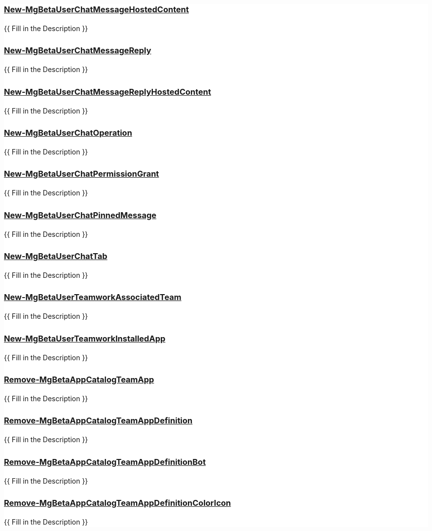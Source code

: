 ### [New-MgBetaUserChatMessageHostedContent](New-MgBetaUserChatMessageHostedContent.md)
{{ Fill in the Description }}

### [New-MgBetaUserChatMessageReply](New-MgBetaUserChatMessageReply.md)
{{ Fill in the Description }}

### [New-MgBetaUserChatMessageReplyHostedContent](New-MgBetaUserChatMessageReplyHostedContent.md)
{{ Fill in the Description }}

### [New-MgBetaUserChatOperation](New-MgBetaUserChatOperation.md)
{{ Fill in the Description }}

### [New-MgBetaUserChatPermissionGrant](New-MgBetaUserChatPermissionGrant.md)
{{ Fill in the Description }}

### [New-MgBetaUserChatPinnedMessage](New-MgBetaUserChatPinnedMessage.md)
{{ Fill in the Description }}

### [New-MgBetaUserChatTab](New-MgBetaUserChatTab.md)
{{ Fill in the Description }}

### [New-MgBetaUserTeamworkAssociatedTeam](New-MgBetaUserTeamworkAssociatedTeam.md)
{{ Fill in the Description }}

### [New-MgBetaUserTeamworkInstalledApp](New-MgBetaUserTeamworkInstalledApp.md)
{{ Fill in the Description }}

### [Remove-MgBetaAppCatalogTeamApp](Remove-MgBetaAppCatalogTeamApp.md)
{{ Fill in the Description }}

### [Remove-MgBetaAppCatalogTeamAppDefinition](Remove-MgBetaAppCatalogTeamAppDefinition.md)
{{ Fill in the Description }}

### [Remove-MgBetaAppCatalogTeamAppDefinitionBot](Remove-MgBetaAppCatalogTeamAppDefinitionBot.md)
{{ Fill in the Description }}

### [Remove-MgBetaAppCatalogTeamAppDefinitionColorIcon](Remove-MgBetaAppCatalogTeamAppDefinitionColorIcon.md)
{{ Fill in the Description }}
